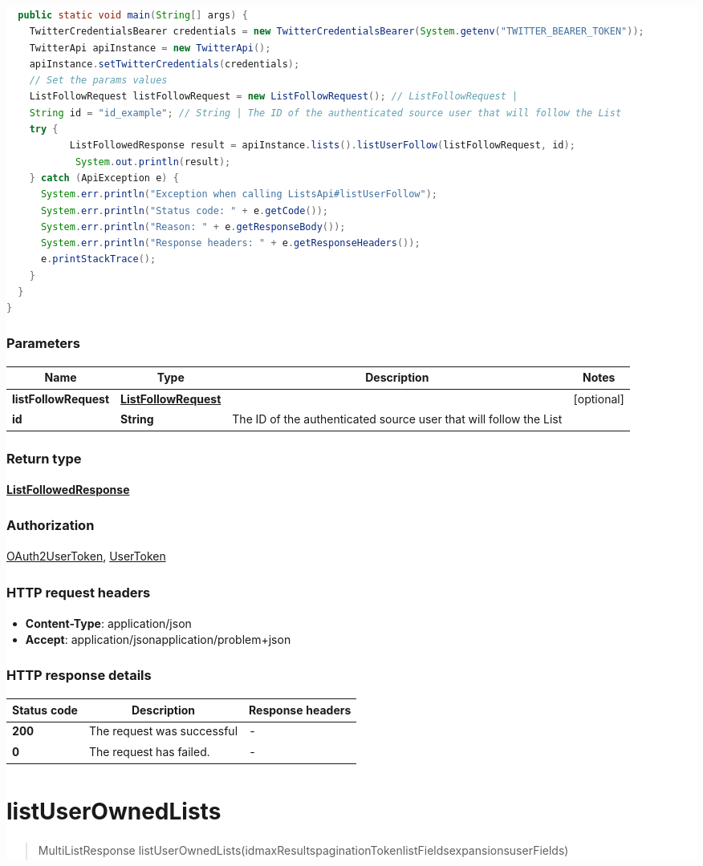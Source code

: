 ```java
  public static void main(String[] args) {
    TwitterCredentialsBearer credentials = new TwitterCredentialsBearer(System.getenv("TWITTER_BEARER_TOKEN"));
    TwitterApi apiInstance = new TwitterApi();
    apiInstance.setTwitterCredentials(credentials);
    // Set the params values
    ListFollowRequest listFollowRequest = new ListFollowRequest(); // ListFollowRequest | 
    String id = "id_example"; // String | The ID of the authenticated source user that will follow the List
    try {
           ListFollowedResponse result = apiInstance.lists().listUserFollow(listFollowRequest, id);
            System.out.println(result);
    } catch (ApiException e) {
      System.err.println("Exception when calling ListsApi#listUserFollow");
      System.err.println("Status code: " + e.getCode());
      System.err.println("Reason: " + e.getResponseBody());
      System.err.println("Response headers: " + e.getResponseHeaders());
      e.printStackTrace();
    }
  }
}

```

### Parameters

Name | Type | Description  | Notes
------------- | ------------- | ------------- | -------------
 **listFollowRequest** | [**ListFollowRequest**](ListFollowRequest.md)|  | [optional]
 **id** | **String**| The ID of the authenticated source user that will follow the List |

### Return type

[**ListFollowedResponse**](ListFollowedResponse.md)

### Authorization

[OAuth2UserToken](../README.md#OAuth2UserToken), [UserToken](../README.md#UserToken)

### HTTP request headers

 - **Content-Type**: application/json
 - **Accept**: application/jsonapplication/problem+json

### HTTP response details
| Status code | Description | Response headers |
|-------------|-------------|------------------|
**200** | The request was successful |  -  |
**0** | The request has failed. |  -  |

<a name="listUserOwnedLists"></a>
# **listUserOwnedLists**
> MultiListResponse listUserOwnedLists(idmaxResultspaginationTokenlistFieldsexpansionsuserFields)
